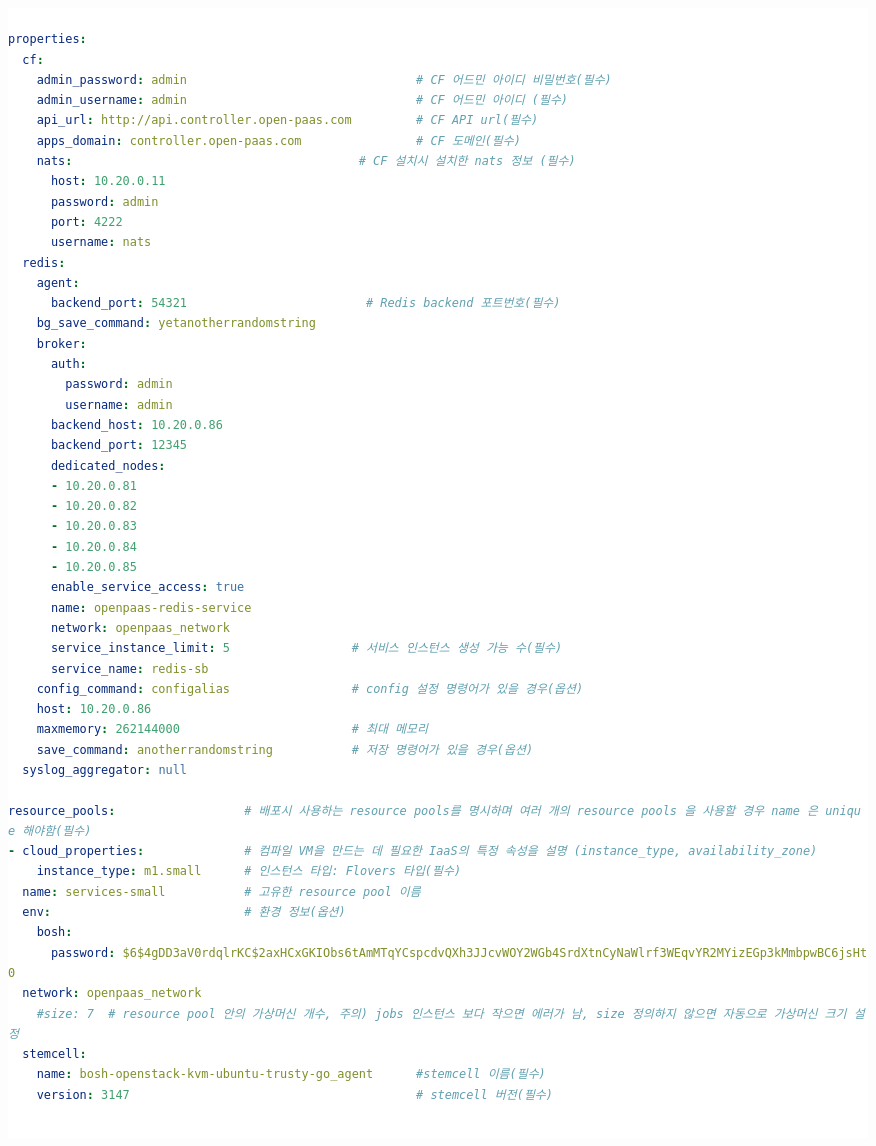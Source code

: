 ```yml

properties:
  cf:
    admin_password: admin                                # CF 어드민 아이디 비밀번호(필수)
    admin_username: admin                                # CF 어드민 아이디 (필수)
    api_url: http://api.controller.open-paas.com         # CF API url(필수)
    apps_domain: controller.open-paas.com                # CF 도메인(필수)
    nats:                                        # CF 설치시 설치한 nats 정보 (필수)
      host: 10.20.0.11
      password: admin
      port: 4222
      username: nats
  redis:
    agent:
      backend_port: 54321                         # Redis backend 포트번호(필수)
    bg_save_command: yetanotherrandomstring
    broker:
      auth:
        password: admin
        username: admin
      backend_host: 10.20.0.86
      backend_port: 12345
      dedicated_nodes:
      - 10.20.0.81
      - 10.20.0.82
      - 10.20.0.83
      - 10.20.0.84
      - 10.20.0.85
      enable_service_access: true
      name: openpaas-redis-service
      network: openpaas_network
      service_instance_limit: 5                 # 서비스 인스턴스 생성 가능 수(필수)
      service_name: redis-sb
    config_command: configalias                 # config 설정 명령어가 있을 경우(옵션)
    host: 10.20.0.86
    maxmemory: 262144000                        # 최대 메모리
    save_command: anotherrandomstring           # 저장 명령어가 있을 경우(옵션)
  syslog_aggregator: null

resource_pools:                  # 배포시 사용하는 resource pools를 명시하며 여러 개의 resource pools 을 사용할 경우 name 은 unique 해야함(필수)
- cloud_properties:              # 컴파일 VM을 만드는 데 필요한 IaaS의 특정 속성을 설명 (instance_type, availability_zone)
    instance_type: m1.small      # 인스턴스 타입: Flovers 타입(필수)
  name: services-small           # 고유한 resource pool 이름
  env:                           # 환경 정보(옵션)
    bosh:
      password: $6$4gDD3aV0rdqlrKC$2axHCxGKIObs6tAmMTqYCspcdvQXh3JJcvWOY2WGb4SrdXtnCyNaWlrf3WEqvYR2MYizEGp3kMmbpwBC6jsHt0
  network: openpaas_network
    #size: 7  # resource pool 안의 가상머신 개수, 주의) jobs 인스턴스 보다 작으면 에러가 남, size 정의하지 않으면 자동으로 가상머신 크기 설정
  stemcell:
    name: bosh-openstack-kvm-ubuntu-trusty-go_agent      #stemcell 이름(필수)
    version: 3147                                        # stemcell 버전(필수)
```
<br>
